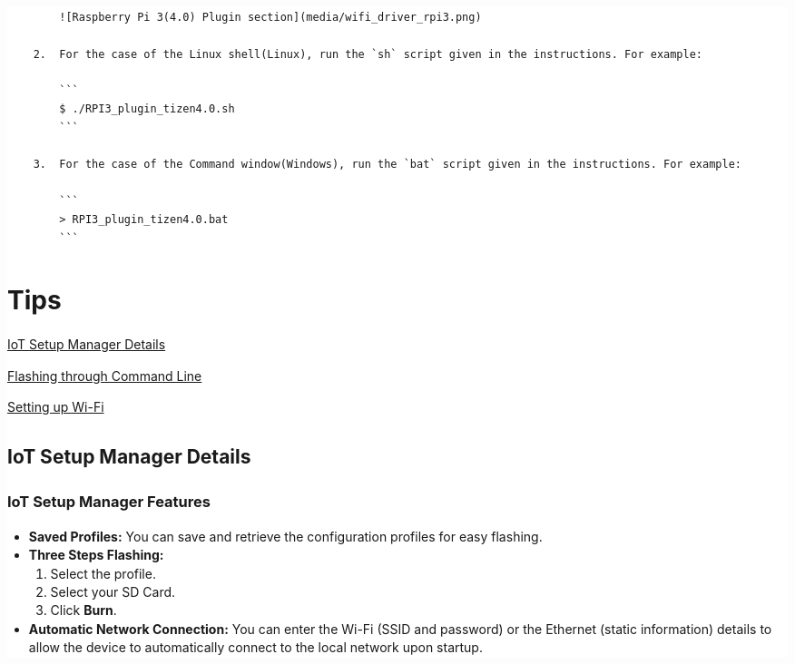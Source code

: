             ![Raspberry Pi 3(4.0) Plugin section](media/wifi_driver_rpi3.png)

        2.  For the case of the Linux shell(Linux), run the `sh` script given in the instructions. For example:

            ```
            $ ./RPI3_plugin_tizen4.0.sh
            ```

        3.  For the case of the Command window(Windows), run the `bat` script given in the instructions. For example:

            ```
            > RPI3_plugin_tizen4.0.bat
            ```

# Tips

[IoT Setup Manager Details](#IoT-Setup-Manager-Details)

[Flashing through Command Line](#Flashing-through-Command-Line)

[Setting up Wi-Fi](#Setting-up-Wi-Fi)


## IoT Setup Manager Details

### IoT Setup Manager Features

-   **Saved Profiles:** You can save and retrieve the configuration profiles for easy flashing.
-   **Three Steps Flashing:**
    1.  Select the profile.
    2.  Select your SD Card.
    3.  Click **Burn**.
-   **Automatic Network Connection:** You can enter the Wi-Fi (SSID and password) or the Ethernet (static information) details to allow the device to automatically connect to the local network upon startup.
